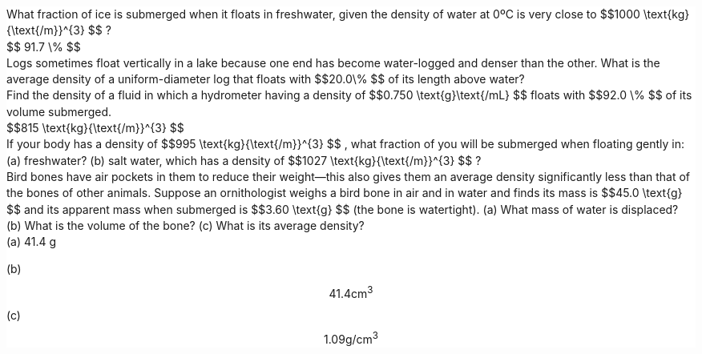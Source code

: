 <div class="exercise" data-element-type="problems-exercises">
<div class="problem" markdown="1">
What fraction of ice is submerged when it floats in freshwater, given the density of water at 0ºC is very close to  $$1000 \text{kg}{\text{/m}}^{3} $$ ?

</div>
<div class="solution" markdown="1">
 $$ 91.7 \%  $$
</div>
</div>

<div class="exercise" data-element-type="problems-exercises">
<div class="problem" markdown="1">
Logs sometimes float vertically in a lake because one end has become water-logged and denser than the other. What is the average density of a uniform-diameter log that floats with  $$20.0\% $$
 of its length above water?

</div>
</div>

<div class="exercise" data-element-type="problems-exercises">
<div class="problem" markdown="1">
Find the density of a fluid in which a hydrometer having a density of  $$0.750 \text{g}\text{/mL} $$
 floats with  $$92.0 \% $$
 of its volume submerged.

</div>
<div class="solution" data-element-type="problems-exercises" markdown="1">
 $$815 \text{kg}{\text{/m}}^{3} $$
</div>
</div>

<div class="exercise" data-element-type="problems-exercises">
<div class="problem" markdown="1">
If your body has a density of  $$995 \text{kg}{\text{/m}}^{3} $$ ,
 what fraction of you will be submerged when floating gently in: (a) freshwater? (b) salt water, which has a density of  $$1027 \text{kg}{\text{/m}}^{3} $$ ?

</div>
</div>

<div class="exercise" data-element-type="problems-exercises">
<div class="problem" markdown="1">
Bird bones have air pockets in them to reduce their weight—this also gives them an average density significantly less than that of the bones of other animals. Suppose an ornithologist weighs a bird bone in air and in water and finds its mass is  $$45.0 \text{g} $$
 and its apparent mass when submerged is  $$3.60 \text{g} $$
 (the bone is watertight). (a) What mass of water is displaced? (b) What is the volume of the bone? (c) What is its average density?

</div>
<div class="solution" data-element-type="problems-exercises" markdown="1">
(a) 41.4 g

(b)  $$ 41.4 {\text{cm}}^{3} $$
(c)  $$1.09 \text{g}{\text{/cm}}^{3} $$
</div>
</div>
